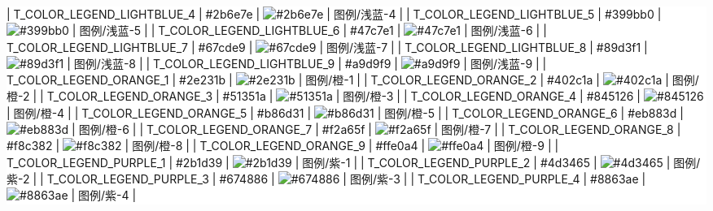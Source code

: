 | T_COLOR_LEGEND_LIGHTBLUE_4                     | #2b6e7e                                                                                                                             | ![#2b6e7e](https://dummyimage.com/50/2b6e7e/D49181.png&text=2b6e7e) | 图例/浅蓝-4                                          |
| T_COLOR_LEGEND_LIGHTBLUE_5                     | #399bb0                                                                                                                             | ![#399bb0](https://dummyimage.com/50/399bb0/C6644F.png&text=399bb0) | 图例/浅蓝-5                                          |
| T_COLOR_LEGEND_LIGHTBLUE_6                     | #47c7e1                                                                                                                             | ![#47c7e1](https://dummyimage.com/50/47c7e1/B8381E.png&text=47c7e1) | 图例/浅蓝-6                                          |
| T_COLOR_LEGEND_LIGHTBLUE_7                     | #67cde9                                                                                                                             | ![#67cde9](https://dummyimage.com/50/67cde9/983216.png&text=67cde9) | 图例/浅蓝-7                                          |
| T_COLOR_LEGEND_LIGHTBLUE_8                     | #89d3f1                                                                                                                             | ![#89d3f1](https://dummyimage.com/50/89d3f1/762C0E.png&text=89d3f1) | 图例/浅蓝-8                                          |
| T_COLOR_LEGEND_LIGHTBLUE_9                     | #a9d9f9                                                                                                                             | ![#a9d9f9](https://dummyimage.com/50/a9d9f9/562606.png&text=a9d9f9) | 图例/浅蓝-9                                          |
| T_COLOR_LEGEND_ORANGE_1                        | #2e231b                                                                                                                             | ![#2e231b](https://dummyimage.com/50/2e231b/D1DCE4.png&text=2e231b) | 图例/橙-1                                            |
| T_COLOR_LEGEND_ORANGE_2                        | #402c1a                                                                                                                             | ![#402c1a](https://dummyimage.com/50/402c1a/BFD3E5.png&text=402c1a) | 图例/橙-2                                            |
| T_COLOR_LEGEND_ORANGE_3                        | #51351a                                                                                                                             | ![#51351a](https://dummyimage.com/50/51351a/AECAE5.png&text=51351a) | 图例/橙-3                                            |
| T_COLOR_LEGEND_ORANGE_4                        | #845126                                                                                                                             | ![#845126](https://dummyimage.com/50/845126/7BAED9.png&text=845126) | 图例/橙-4                                            |
| T_COLOR_LEGEND_ORANGE_5                        | #b86d31                                                                                                                             | ![#b86d31](https://dummyimage.com/50/b86d31/4792CE.png&text=b86d31) | 图例/橙-5                                            |
| T_COLOR_LEGEND_ORANGE_6                        | #eb883d                                                                                                                             | ![#eb883d](https://dummyimage.com/50/eb883d/1477C2.png&text=eb883d) | 图例/橙-6                                            |
| T_COLOR_LEGEND_ORANGE_7                        | #f2a65f                                                                                                                             | ![#f2a65f](https://dummyimage.com/50/f2a65f/0D59A0.png&text=f2a65f) | 图例/橙-7                                            |
| T_COLOR_LEGEND_ORANGE_8                        | #f8c382                                                                                                                             | ![#f8c382](https://dummyimage.com/50/f8c382/073C7D.png&text=f8c382) | 图例/橙-8                                            |
| T_COLOR_LEGEND_ORANGE_9                        | #ffe0a4                                                                                                                             | ![#ffe0a4](https://dummyimage.com/50/ffe0a4/001F5B.png&text=ffe0a4) | 图例/橙-9                                            |
| T_COLOR_LEGEND_PURPLE_1                        | #2b1d39                                                                                                                             | ![#2b1d39](https://dummyimage.com/50/2b1d39/D4E2C6.png&text=2b1d39) | 图例/紫-1                                            |
| T_COLOR_LEGEND_PURPLE_2                        | #4d3465                                                                                                                             | ![#4d3465](https://dummyimage.com/50/4d3465/B2CB9A.png&text=4d3465) | 图例/紫-2                                            |
| T_COLOR_LEGEND_PURPLE_3                        | #674886                                                                                                                             | ![#674886](https://dummyimage.com/50/674886/98B779.png&text=674886) | 图例/紫-3                                            |
| T_COLOR_LEGEND_PURPLE_4                        | #8863ae                                                                                                                             | ![#8863ae](https://dummyimage.com/50/8863ae/779C51.png&text=8863ae) | 图例/紫-4                                            |